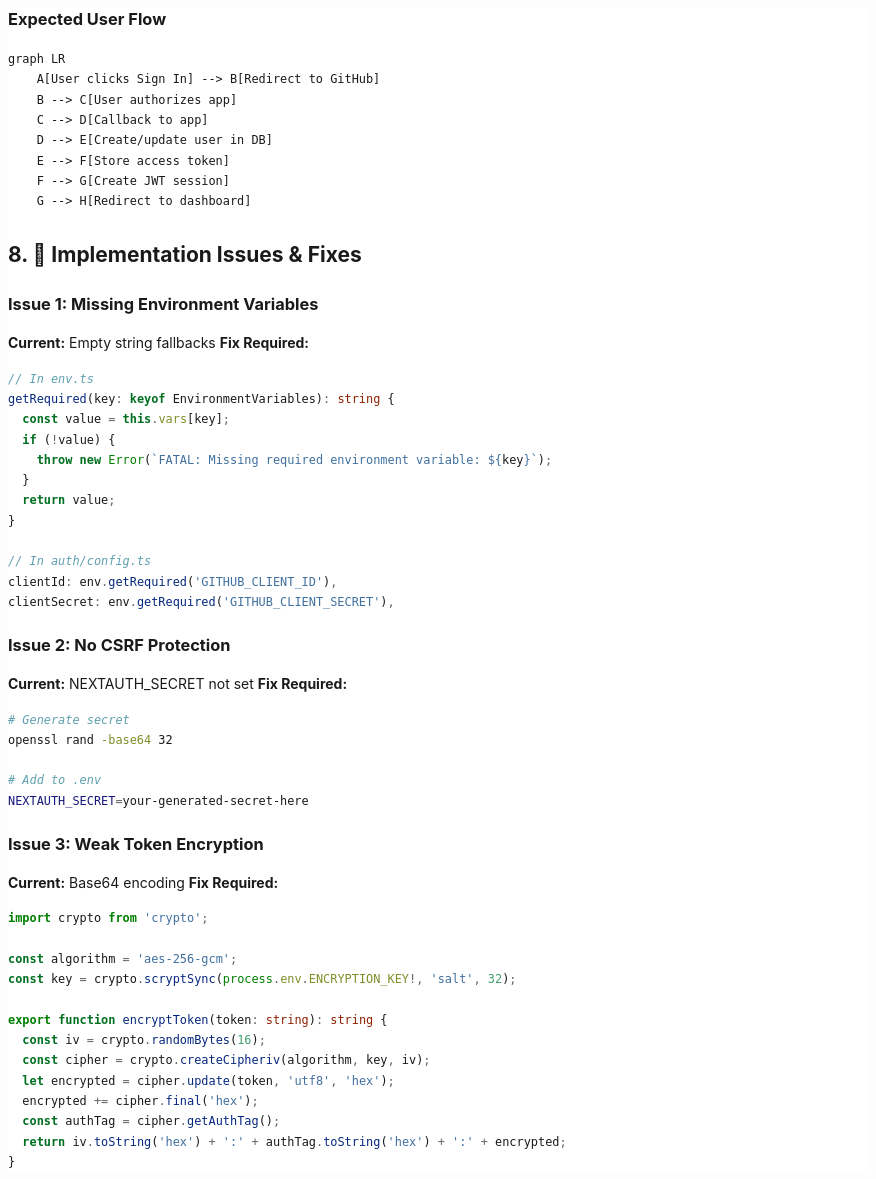 ### Expected User Flow
```mermaid
graph LR
    A[User clicks Sign In] --> B[Redirect to GitHub]
    B --> C[User authorizes app]
    C --> D[Callback to app]
    D --> E[Create/update user in DB]
    E --> F[Store access token]
    F --> G[Create JWT session]
    G --> H[Redirect to dashboard]
```

## 8. 🔧 Implementation Issues & Fixes

### Issue 1: Missing Environment Variables
**Current:** Empty string fallbacks
**Fix Required:**
```typescript
// In env.ts
getRequired(key: keyof EnvironmentVariables): string {
  const value = this.vars[key];
  if (!value) {
    throw new Error(`FATAL: Missing required environment variable: ${key}`);
  }
  return value;
}

// In auth/config.ts
clientId: env.getRequired('GITHUB_CLIENT_ID'),
clientSecret: env.getRequired('GITHUB_CLIENT_SECRET'),
```

### Issue 2: No CSRF Protection
**Current:** NEXTAUTH_SECRET not set
**Fix Required:**
```bash
# Generate secret
openssl rand -base64 32

# Add to .env
NEXTAUTH_SECRET=your-generated-secret-here
```

### Issue 3: Weak Token Encryption
**Current:** Base64 encoding
**Fix Required:**
```typescript
import crypto from 'crypto';

const algorithm = 'aes-256-gcm';
const key = crypto.scryptSync(process.env.ENCRYPTION_KEY!, 'salt', 32);

export function encryptToken(token: string): string {
  const iv = crypto.randomBytes(16);
  const cipher = crypto.createCipheriv(algorithm, key, iv);
  let encrypted = cipher.update(token, 'utf8', 'hex');
  encrypted += cipher.final('hex');
  const authTag = cipher.getAuthTag();
  return iv.toString('hex') + ':' + authTag.toString('hex') + ':' + encrypted;
}
```

